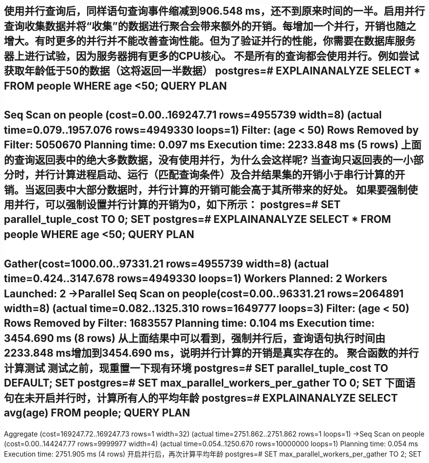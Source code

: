 使用并行查询后，同样语句查询事件缩减到906.548 ms，还不到原来时间的一半。启用并行查询收集数据并将“收集”的数据进行聚合会带来额外的开销。每增加一个并行，开销也随之增大。有时更多的并行并不能改善查询性能。但为了验证并行的性能，你需要在数据库服务器上进行试验，因为服务器拥有更多的CPU核心。
不是所有的查询都会使用并行。例如尝试获取年龄低于50的数据（这将返回一半数据）
postgres=# EXPLAINANALYZE SELECT * FROM people WHERE age <50;
QUERY PLAN
--------------------------------------------------------------------------------------------------------------------
 Seq Scan on people  (cost=0.00..169247.71 rows=4955739 width=8) (actual time=0.079..1957.076 rows=4949330 loops=1)
   Filter: (age < 50)
   Rows Removed by Filter: 5050670
 Planning time: 0.097 ms
 Execution time: 2233.848 ms
(5 rows)
上面的查询返回表中的绝大多数数据，没有使用并行，为什么会这样呢? 当查询只返回表的一小部分时，并行计算进程启动、运行（匹配查询条件）及合并结果集的开销小于串行计算的开销。当返回表中大部分数据时，并行计算的开销可能会高于其所带来的好处。
如果要强制使用并行，可以强制设置并行计算的开销为0，如下所示：
postgres=# SET parallel_tuple_cost TO 0;
SET
postgres=# EXPLAINANALYZE SELECT * FROM people WHERE age <50;
QUERY PLAN
----------------------------------------------------------------------------------------------------------------------------------
 Gather(cost=1000.00..97331.21 rows=4955739 width=8) (actual time=0.424..3147.678 rows=4949330 loops=1)
   Workers Planned: 2
   Workers Launched: 2
   ->Parallel Seq Scan on people(cost=0.00..96331.21 rows=2064891 width=8) (actual time=0.082..1325.310 rows=1649777 loops=3)
         Filter: (age < 50)
         Rows Removed by Filter: 1683557
 Planning time: 0.104 ms
 Execution time: 3454.690 ms
(8 rows)
从上面结果中可以看到，强制并行后，查询语句执行时间由2233.848 ms增加到3454.690 ms，说明并行计算的开销是真实存在的。
聚合函数的并行计算测试
测试之前，现重置一下现有环境
postgres=# SET parallel_tuple_cost TO DEFAULT;
SET
postgres=# SET max_parallel_workers_per_gather TO 0;
SET
下面语句在未开启并行时，计算所有人的平均年龄
postgres=# EXPLAINANALYZE SELECT avg(age) FROM people;
                                                        QUERY PLAN
---------------------------------------------------------------------------------------------------------------------------
 Aggregate  (cost=169247.72..169247.73 rows=1 width=32) (actual time=2751.862..2751.862 rows=1 loops=1)
   ->Seq Scan on people  (cost=0.00..144247.77 rows=9999977 width=4) (actual time=0.054..1250.670 rows=10000000 loops=1)
 Planning time: 0.054 ms
 Execution time: 2751.905 ms
(4 rows)
开启并行后，再次计算平均年龄
postgres=# SET max_parallel_workers_per_gather TO 2;
SET
 